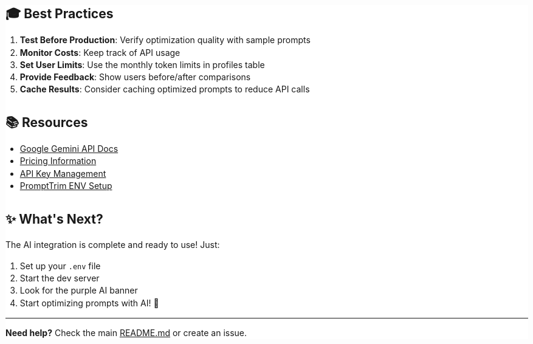 ## 🎓 Best Practices

1. **Test Before Production**: Verify optimization quality with sample prompts
2. **Monitor Costs**: Keep track of API usage
3. **Set User Limits**: Use the monthly token limits in profiles table
4. **Provide Feedback**: Show users before/after comparisons
5. **Cache Results**: Consider caching optimized prompts to reduce API calls

## 📚 Resources

- [Google Gemini API Docs](https://ai.google.dev/docs)
- [Pricing Information](https://ai.google.dev/pricing)
- [API Key Management](https://makersuite.google.com/app/apikey)
- [PromptTrim ENV Setup](./ENV_SETUP.md)

## ✨ What's Next?

The AI integration is complete and ready to use! Just:
1. Set up your `.env` file
2. Start the dev server
3. Look for the purple AI banner
4. Start optimizing prompts with AI! 🚀

---

**Need help?** Check the main [README.md](./README.md) or create an issue.

